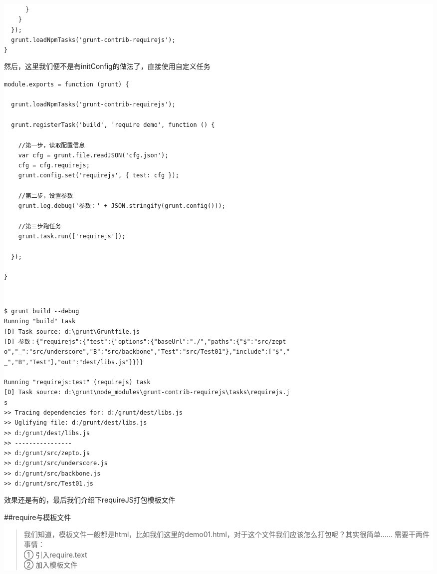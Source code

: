 	      }
	    }
	  });
	  grunt.loadNpmTasks('grunt-contrib-requirejs');
	}
	
	
	
然后，这里我们便不是有initConfig的做法了，直接使用自定义任务


	module.exports = function (grunt) {
	
	  grunt.loadNpmTasks('grunt-contrib-requirejs');
	
	  grunt.registerTask('build', 'require demo', function () {
	
	    //第一步，读取配置信息
	    var cfg = grunt.file.readJSON('cfg.json');
	    cfg = cfg.requirejs;
	    grunt.config.set('requirejs', { test: cfg });
	
	    //第二步，设置参数
	    grunt.log.debug('参数：' + JSON.stringify(grunt.config()));
	
	    //第三步跑任务
	    grunt.task.run(['requirejs']);
	    
	  });
	
	}	
	
	
<br />

	$ grunt build --debug
	Running "build" task
	[D] Task source: d:\grunt\Gruntfile.js
	[D] 参数：{"requirejs":{"test":{"options":{"baseUrl":"./","paths":{"$":"src/zept
	o","_":"src/underscore","B":"src/backbone","Test":"src/Test01"},"include":["$","
	_","B","Test"],"out":"dest/libs.js"}}}}
	
	Running "requirejs:test" (requirejs) task
	[D] Task source: d:\grunt\node_modules\grunt-contrib-requirejs\tasks\requirejs.j
	s
	>> Tracing dependencies for: d:/grunt/dest/libs.js
	>> Uglifying file: d:/grunt/dest/libs.js
	>> d:/grunt/dest/libs.js
	>> ----------------
	>> d:/grunt/src/zepto.js
	>> d:/grunt/src/underscore.js
	>> d:/grunt/src/backbone.js
	>> d:/grunt/src/Test01.js

效果还是有的，最后我们介绍下requireJS打包模板文件


##require与模板文件

> 我们知道，模板文件一般都是html，比如我们这里的demo01.html，对于这个文件我们应该怎么打包呢？其实很简单......
需要干两件事情：<br />
① 引入require.text<br />
② 加入模板文件<br />
